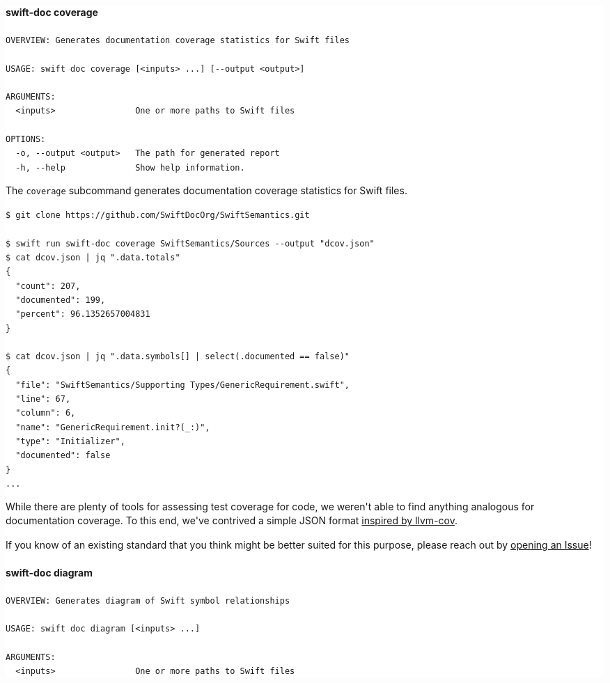 #### swift-doc coverage

    OVERVIEW: Generates documentation coverage statistics for Swift files

    USAGE: swift doc coverage [<inputs> ...] [--output <output>]

    ARGUMENTS:
      <inputs>                One or more paths to Swift files 

    OPTIONS:
      -o, --output <output>   The path for generated report 
      -h, --help              Show help information.

The `coverage` subcommand
generates documentation coverage statistics for Swift files.

```terminal
$ git clone https://github.com/SwiftDocOrg/SwiftSemantics.git

$ swift run swift-doc coverage SwiftSemantics/Sources --output "dcov.json"
$ cat dcov.json | jq ".data.totals"
{
  "count": 207,
  "documented": 199,
  "percent": 96.1352657004831
}

$ cat dcov.json | jq ".data.symbols[] | select(.documented == false)"
{
  "file": "SwiftSemantics/Supporting Types/GenericRequirement.swift",
  "line": 67,
  "column": 6,
  "name": "GenericRequirement.init?(_:)",
  "type": "Initializer",
  "documented": false
}
...
```

While there are plenty of tools for assessing test coverage for code,
we weren't able to find anything analogous for documentation coverage.
To this end,
we've contrived a simple JSON format
[inspired by llvm-cov](https://reviews.llvm.org/D22651#change-xdePaVfBugps).

If you know of an existing standard
that you think might be better suited for this purpose,
please reach out by [opening an Issue][open an issue]!

#### swift-doc diagram

    OVERVIEW: Generates diagram of Swift symbol relationships

    USAGE: swift doc diagram [<inputs> ...]

    ARGUMENTS:
      <inputs>                One or more paths to Swift files 


[ci badge]: https://github.com/SwiftDocOrg/swift-doc/workflows/CI/badge.svg
[alamofire wiki]: https://github.com/SwiftDocOrg/Alamofire/wiki
[swiftsemantics html]: https://swift-doc-preview.netlify.app
[github wiki]: https://help.github.com/en/github/building-a-strong-community/about-wikis
[github actions]: https://github.com/features/actions
[swiftsyntax]: https://github.com/apple/swift-syntax
[swiftsemantics]: https://github.com/SwiftDocOrg/SwiftSemantics
[swiftmarkup]: https://github.com/SwiftDocOrg/SwiftMarkup
[commonmark]: https://github.com/SwiftDocOrg/CommonMark
[github-wiki-publish-action]: https://github.com/SwiftDocOrg/github-wiki-publish-action
[open an issue]: https://github.com/SwiftDocOrg/swift-doc/issues/new
[jazzy]: https://github.com/realm/jazzy
[swift number protocols diagram]: https://nshipster.com/propertywrapper/#swift-number-protocols
[protocol-oriented programming]: https://asciiwwdc.com/2015/sessions/408
[apple documentation]: https://developer.apple.com/documentation
[se-0195]: https://github.com/apple/swift-evolution/blob/master/proposals/0195-dynamic-member-lookup.md
[se-o258]: https://github.com/apple/swift-evolution/blob/master/proposals/0258-property-wrappers.md
[se-xxxx]: https://github.com/apple/swift-evolution/blob/9992cf3c11c2d5e0ea20bee98657d93902d5b174/proposals/XXXX-function-builders.md
[swiftdoc.org]: https://swiftdoc.org
[jazzy swiftsemantics]: https://swift-semantics-jazzy.netlify.com
[swift-doc swiftsemantics]: https://github.com/SwiftDocOrg/SwiftSemantics/wiki
[@natecook1000]: https://github.com/natecook1000
[nshipster]: https://nshipster.com
[dependency hell]: https://github.com/apple/swift-package-manager/tree/master/Documentation#dependency-hell
[pcre]: https://en.wikipedia.org/wiki/Perl_Compatible_Regular_Expressions
[dot]: https://en.wikipedia.org/wiki/DOT_(graph_description_language)
[graphviz]: https://www.graphviz.org